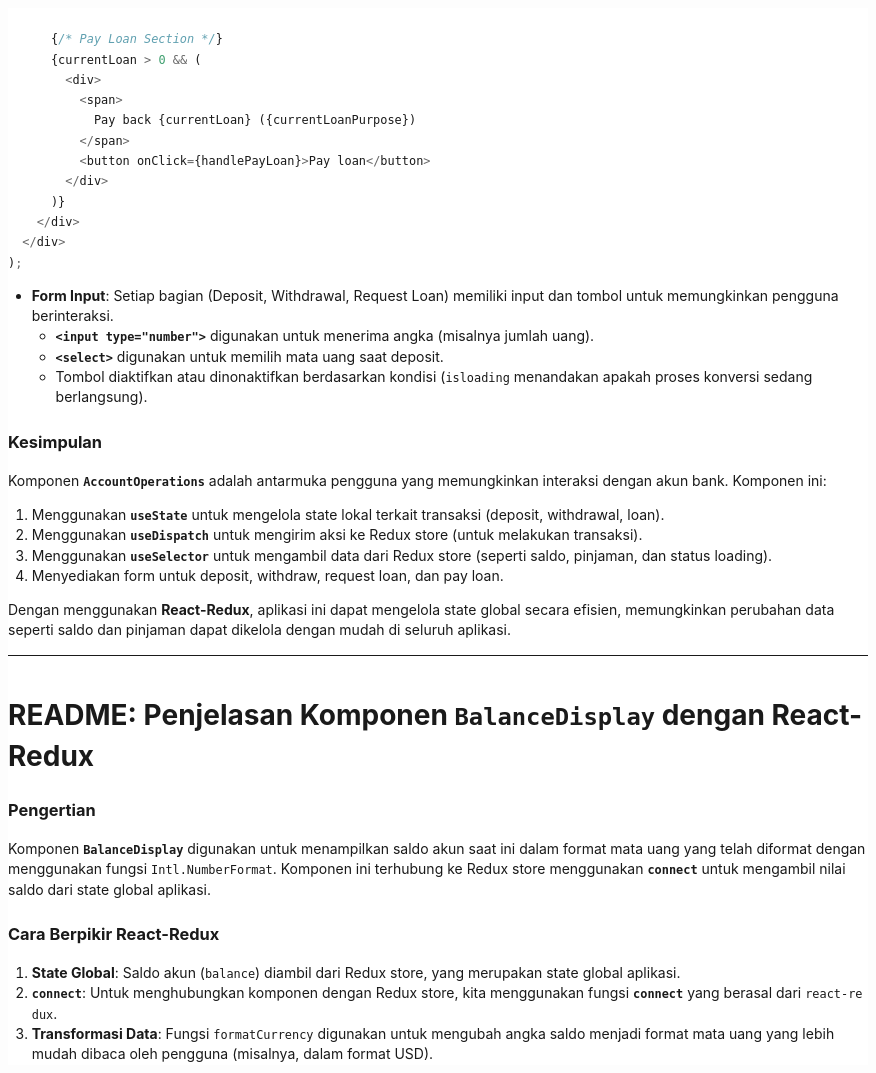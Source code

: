 ```javascript

      {/* Pay Loan Section */}
      {currentLoan > 0 && (
        <div>
          <span>
            Pay back {currentLoan} ({currentLoanPurpose})
          </span>
          <button onClick={handlePayLoan}>Pay loan</button>
        </div>
      )}
    </div>
  </div>
);
```

- **Form Input**: Setiap bagian (Deposit, Withdrawal, Request Loan) memiliki input dan tombol untuk memungkinkan pengguna berinteraksi.
  - **`<input type="number">`** digunakan untuk menerima angka (misalnya jumlah uang).
  - **`<select>`** digunakan untuk memilih mata uang saat deposit.
  - Tombol diaktifkan atau dinonaktifkan berdasarkan kondisi (`isloading` menandakan apakah proses konversi sedang berlangsung).

### Kesimpulan

Komponen **`AccountOperations`** adalah antarmuka pengguna yang memungkinkan interaksi dengan akun bank. Komponen ini:

1. Menggunakan **`useState`** untuk mengelola state lokal terkait transaksi (deposit, withdrawal, loan).
2. Menggunakan **`useDispatch`** untuk mengirim aksi ke Redux store (untuk melakukan transaksi).
3. Menggunakan **`useSelector`** untuk mengambil data dari Redux store (seperti saldo, pinjaman, dan status loading).
4. Menyediakan form untuk deposit, withdraw, request loan, dan pay loan.

Dengan menggunakan **React-Redux**, aplikasi ini dapat mengelola state global secara efisien, memungkinkan perubahan data seperti saldo dan pinjaman dapat dikelola dengan mudah di seluruh aplikasi.

---

# README: Penjelasan Komponen `BalanceDisplay` dengan React-Redux

### Pengertian

Komponen **`BalanceDisplay`** digunakan untuk menampilkan saldo akun saat ini dalam format mata uang yang telah diformat dengan menggunakan fungsi `Intl.NumberFormat`. Komponen ini terhubung ke Redux store menggunakan **`connect`** untuk mengambil nilai saldo dari state global aplikasi.

### Cara Berpikir React-Redux

1. **State Global**: Saldo akun (`balance`) diambil dari Redux store, yang merupakan state global aplikasi.
2. **`connect`**: Untuk menghubungkan komponen dengan Redux store, kita menggunakan fungsi **`connect`** yang berasal dari `react-redux`.
3. **Transformasi Data**: Fungsi `formatCurrency` digunakan untuk mengubah angka saldo menjadi format mata uang yang lebih mudah dibaca oleh pengguna (misalnya, dalam format USD).
